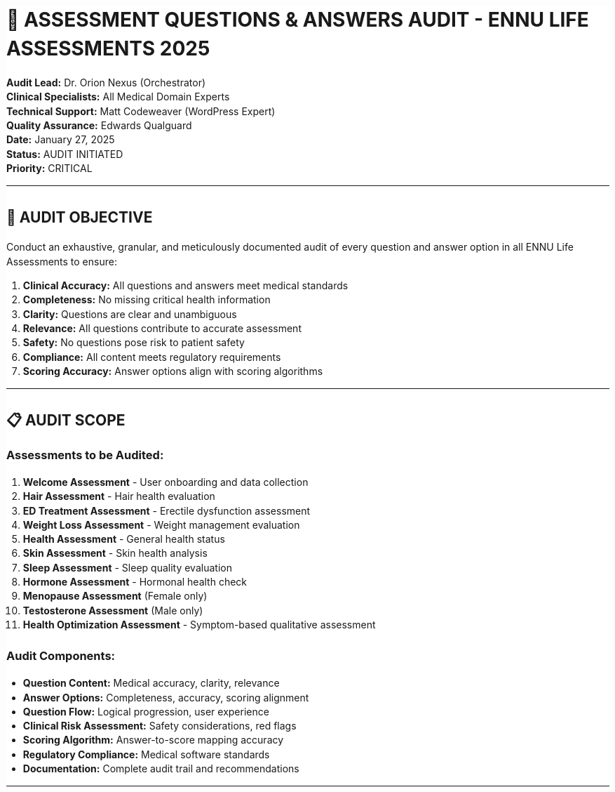 # 🏥 ASSESSMENT QUESTIONS & ANSWERS AUDIT - ENNU LIFE ASSESSMENTS 2025

**Audit Lead:** Dr. Orion Nexus (Orchestrator)  
**Clinical Specialists:** All Medical Domain Experts  
**Technical Support:** Matt Codeweaver (WordPress Expert)  
**Quality Assurance:** Edwards Qualguard  
**Date:** January 27, 2025  
**Status:** AUDIT INITIATED  
**Priority:** CRITICAL  

---

## 🎯 **AUDIT OBJECTIVE**

Conduct an exhaustive, granular, and meticulously documented audit of every question and answer option in all ENNU Life Assessments to ensure:

1. **Clinical Accuracy:** All questions and answers meet medical standards
2. **Completeness:** No missing critical health information
3. **Clarity:** Questions are clear and unambiguous
4. **Relevance:** All questions contribute to accurate assessment
5. **Safety:** No questions pose risk to patient safety
6. **Compliance:** All content meets regulatory requirements
7. **Scoring Accuracy:** Answer options align with scoring algorithms

---

## 📋 **AUDIT SCOPE**

### **Assessments to be Audited:**
1. **Welcome Assessment** - User onboarding and data collection
2. **Hair Assessment** - Hair health evaluation
3. **ED Treatment Assessment** - Erectile dysfunction assessment
4. **Weight Loss Assessment** - Weight management evaluation
5. **Health Assessment** - General health status
6. **Skin Assessment** - Skin health analysis
7. **Sleep Assessment** - Sleep quality evaluation
8. **Hormone Assessment** - Hormonal health check
9. **Menopause Assessment** (Female only)
10. **Testosterone Assessment** (Male only)
11. **Health Optimization Assessment** - Symptom-based qualitative assessment

### **Audit Components:**
- **Question Content:** Medical accuracy, clarity, relevance
- **Answer Options:** Completeness, accuracy, scoring alignment
- **Question Flow:** Logical progression, user experience
- **Clinical Risk Assessment:** Safety considerations, red flags
- **Scoring Algorithm:** Answer-to-score mapping accuracy
- **Regulatory Compliance:** Medical software standards
- **Documentation:** Complete audit trail and recommendations

---